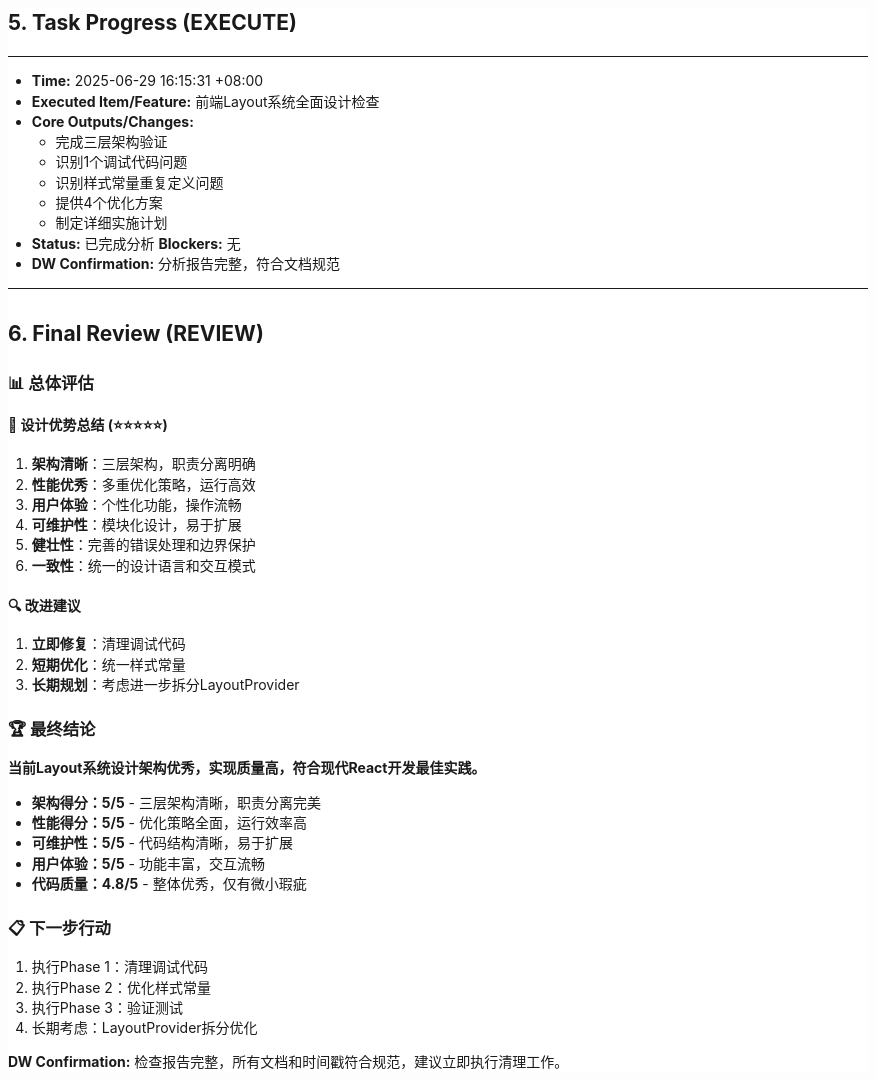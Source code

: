 ## 5. Task Progress (EXECUTE)
---
* **Time:** 2025-06-29 16:15:31 +08:00
* **Executed Item/Feature:** 前端Layout系统全面设计检查
* **Core Outputs/Changes:** 
  - 完成三层架构验证
  - 识别1个调试代码问题
  - 识别样式常量重复定义问题
  - 提供4个优化方案
  - 制定详细实施计划
* **Status:** 已完成分析 **Blockers:** 无
* **DW Confirmation:** 分析报告完整，符合文档规范
---

## 6. Final Review (REVIEW)

### 📊 总体评估

#### 🎯 设计优势总结 (⭐⭐⭐⭐⭐)
1. **架构清晰**：三层架构，职责分离明确
2. **性能优秀**：多重优化策略，运行高效
3. **用户体验**：个性化功能，操作流畅
4. **可维护性**：模块化设计，易于扩展
5. **健壮性**：完善的错误处理和边界保护
6. **一致性**：统一的设计语言和交互模式

#### 🔍 改进建议
1. **立即修复**：清理调试代码
2. **短期优化**：统一样式常量
3. **长期规划**：考虑进一步拆分LayoutProvider

### 🏆 最终结论
**当前Layout系统设计架构优秀，实现质量高，符合现代React开发最佳实践。**

- **架构得分：5/5** - 三层架构清晰，职责分离完美
- **性能得分：5/5** - 优化策略全面，运行效率高
- **可维护性：5/5** - 代码结构清晰，易于扩展
- **用户体验：5/5** - 功能丰富，交互流畅
- **代码质量：4.8/5** - 整体优秀，仅有微小瑕疵

### 📋 下一步行动
1. 执行Phase 1：清理调试代码
2. 执行Phase 2：优化样式常量
3. 执行Phase 3：验证测试
4. 长期考虑：LayoutProvider拆分优化

**DW Confirmation:** 检查报告完整，所有文档和时间戳符合规范，建议立即执行清理工作。 